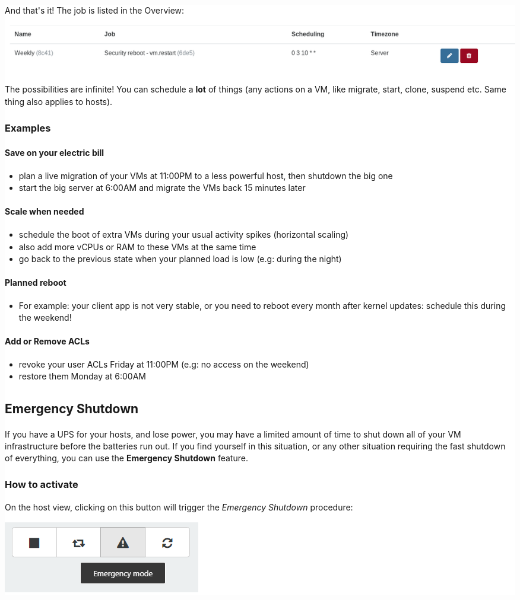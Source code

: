 And that's it! The job is listed in the Overview:

![](./assets/schedule_recap.png)

The possibilities are infinite! You can schedule a **lot** of things (any actions on a VM, like migrate, start, clone, suspend etc. Same thing also applies to hosts).

### Examples

#### Save on your electric bill

- plan a live migration of your VMs at 11:00PM to a less powerful host, then shutdown the big one
- start the big server at 6:00AM and migrate the VMs back 15 minutes later

#### Scale when needed

- schedule the boot of extra VMs during your usual activity spikes (horizontal scaling)
- also add more vCPUs or RAM to these VMs at the same time
- go back to the previous state when your planned load is low (e.g: during the night)

#### Planned reboot

- For example: your client app is not very stable, or you need to reboot every month after kernel updates: schedule this during the weekend!

#### Add or Remove ACLs

- revoke your user ACLs Friday at 11:00PM (e.g: no access on the weekend)
- restore them Monday at 6:00AM

## Emergency Shutdown

If you have a UPS for your hosts, and lose power, you may have a limited amount of time to shut down all of your VM infrastructure before the batteries run out. If you find yourself in this situation, or any other situation requiring the fast shutdown of everything, you can use the **Emergency Shutdown** feature.

### How to activate

On the host view, clicking on this button will trigger the _Emergency Shutdown_ procedure:

![](./assets/e-shutdown-1.png)
